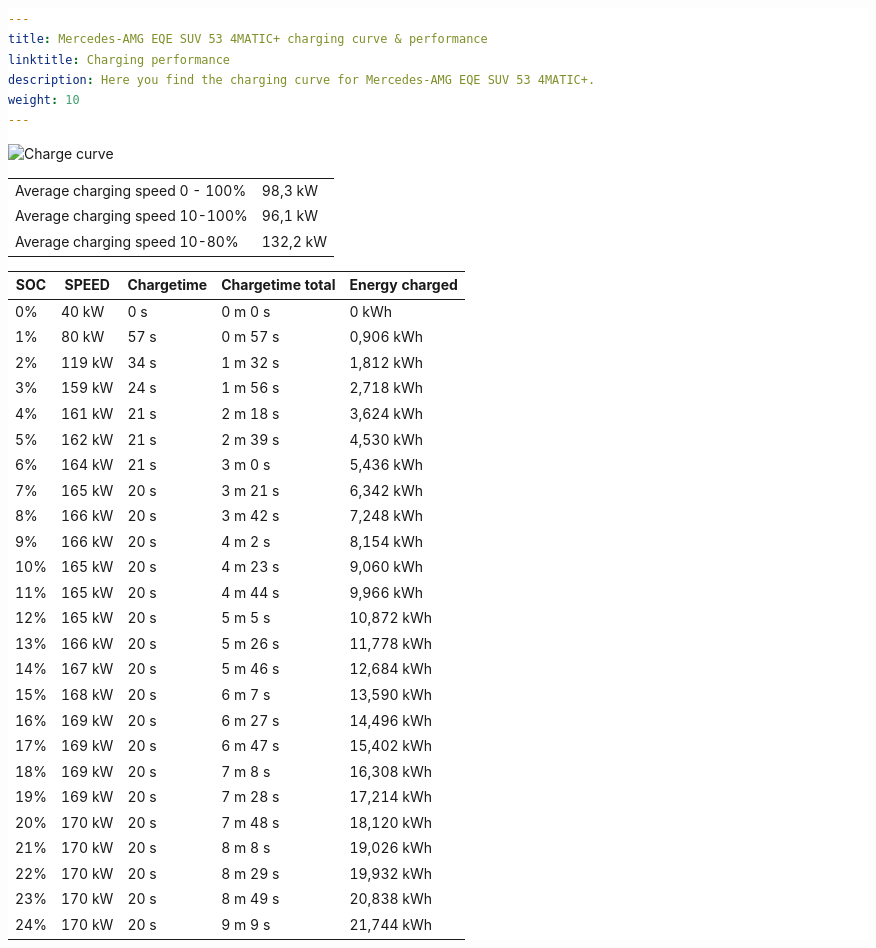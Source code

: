 ```yaml
---
title: Mercedes-AMG EQE SUV 53 4MATIC+ charging curve & performance
linktitle: Charging performance
description: Here you find the charging curve for Mercedes-AMG EQE SUV 53 4MATIC+. 
weight: 10
---
```


![Charge curve](../chargingcurve.svg  "Charging curve")

|  | |
|-----|-----|
|Average charging speed 0 - 100% |98,3 kW|
|Average charging speed 10-100% |96,1 kW|
|Average charging speed 10-80% |132,2 kW|

|SOC | SPEED|Chargetime | Chargetime total | Energy charged |
|-----|-----|-----|-----|-----|
|0%|40 kW|  0 s|  0 m 0 s |0 kWh |
|1%|80 kW|  57 s|  0 m 57 s |0,906 kWh |
|2%|119 kW|  34 s|  1 m 32 s |1,812 kWh |
|3%|159 kW|  24 s|  1 m 56 s |2,718 kWh |
|4%|161 kW|  21 s|  2 m 18 s |3,624 kWh |
|5%|162 kW|  21 s|  2 m 39 s |4,530 kWh |
|6%|164 kW|  21 s|  3 m 0 s |5,436 kWh |
|7%|165 kW|  20 s|  3 m 21 s |6,342 kWh |
|8%|166 kW|  20 s|  3 m 42 s |7,248 kWh |
|9%|166 kW|  20 s|  4 m 2 s |8,154 kWh |
|10%|165 kW|  20 s|  4 m 23 s |9,060 kWh |
|11%|165 kW|  20 s|  4 m 44 s |9,966 kWh |
|12%|165 kW|  20 s|  5 m 5 s |10,872 kWh |
|13%|166 kW|  20 s|  5 m 26 s |11,778 kWh |
|14%|167 kW|  20 s|  5 m 46 s |12,684 kWh |
|15%|168 kW|  20 s|  6 m 7 s |13,590 kWh |
|16%|169 kW|  20 s|  6 m 27 s |14,496 kWh |
|17%|169 kW|  20 s|  6 m 47 s |15,402 kWh |
|18%|169 kW|  20 s|  7 m 8 s |16,308 kWh |
|19%|169 kW|  20 s|  7 m 28 s |17,214 kWh |
|20%|170 kW|  20 s|  7 m 48 s |18,120 kWh |
|21%|170 kW|  20 s|  8 m 8 s |19,026 kWh |
|22%|170 kW|  20 s|  8 m 29 s |19,932 kWh |
|23%|170 kW|  20 s|  8 m 49 s |20,838 kWh |
|24%|170 kW|  20 s|  9 m 9 s |21,744 kWh |